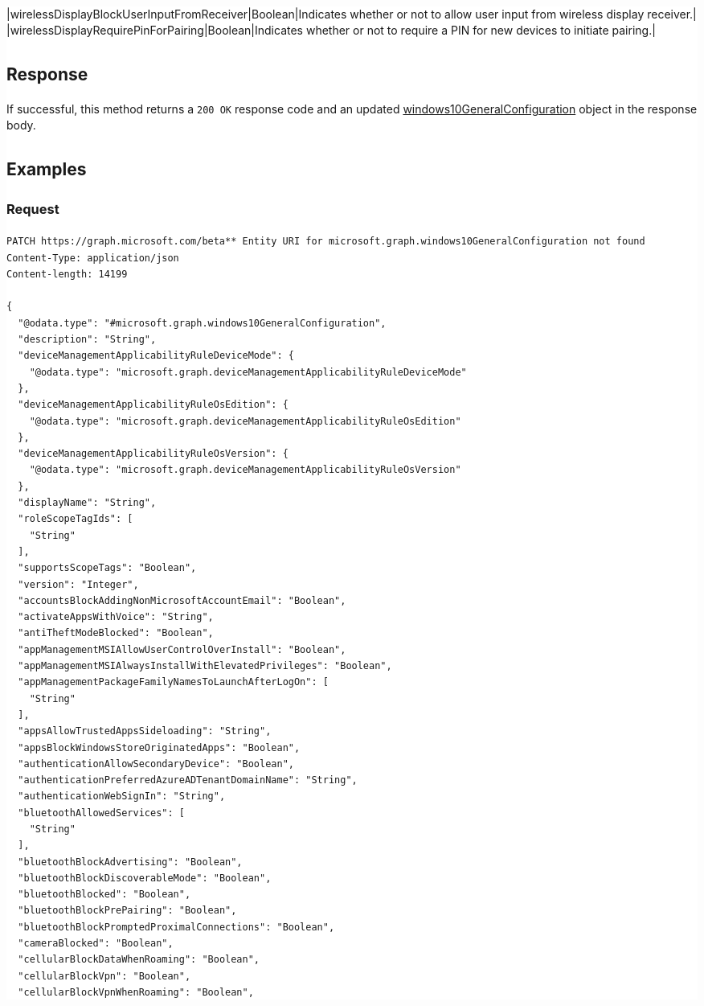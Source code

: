 |wirelessDisplayBlockUserInputFromReceiver|Boolean|Indicates whether or not to allow user input from wireless display receiver.|
|wirelessDisplayRequirePinForPairing|Boolean|Indicates whether or not to require a PIN for new devices to initiate pairing.|



## Response

If successful, this method returns a `200 OK` response code and an updated [windows10GeneralConfiguration](../resources/windows10generalconfiguration.md) object in the response body.

## Examples

### Request

``` http
PATCH https://graph.microsoft.com/beta** Entity URI for microsoft.graph.windows10GeneralConfiguration not found
Content-Type: application/json
Content-length: 14199

{
  "@odata.type": "#microsoft.graph.windows10GeneralConfiguration",
  "description": "String",
  "deviceManagementApplicabilityRuleDeviceMode": {
    "@odata.type": "microsoft.graph.deviceManagementApplicabilityRuleDeviceMode"
  },
  "deviceManagementApplicabilityRuleOsEdition": {
    "@odata.type": "microsoft.graph.deviceManagementApplicabilityRuleOsEdition"
  },
  "deviceManagementApplicabilityRuleOsVersion": {
    "@odata.type": "microsoft.graph.deviceManagementApplicabilityRuleOsVersion"
  },
  "displayName": "String",
  "roleScopeTagIds": [
    "String"
  ],
  "supportsScopeTags": "Boolean",
  "version": "Integer",
  "accountsBlockAddingNonMicrosoftAccountEmail": "Boolean",
  "activateAppsWithVoice": "String",
  "antiTheftModeBlocked": "Boolean",
  "appManagementMSIAllowUserControlOverInstall": "Boolean",
  "appManagementMSIAlwaysInstallWithElevatedPrivileges": "Boolean",
  "appManagementPackageFamilyNamesToLaunchAfterLogOn": [
    "String"
  ],
  "appsAllowTrustedAppsSideloading": "String",
  "appsBlockWindowsStoreOriginatedApps": "Boolean",
  "authenticationAllowSecondaryDevice": "Boolean",
  "authenticationPreferredAzureADTenantDomainName": "String",
  "authenticationWebSignIn": "String",
  "bluetoothAllowedServices": [
    "String"
  ],
  "bluetoothBlockAdvertising": "Boolean",
  "bluetoothBlockDiscoverableMode": "Boolean",
  "bluetoothBlocked": "Boolean",
  "bluetoothBlockPrePairing": "Boolean",
  "bluetoothBlockPromptedProximalConnections": "Boolean",
  "cameraBlocked": "Boolean",
  "cellularBlockDataWhenRoaming": "Boolean",
  "cellularBlockVpn": "Boolean",
  "cellularBlockVpnWhenRoaming": "Boolean",
```